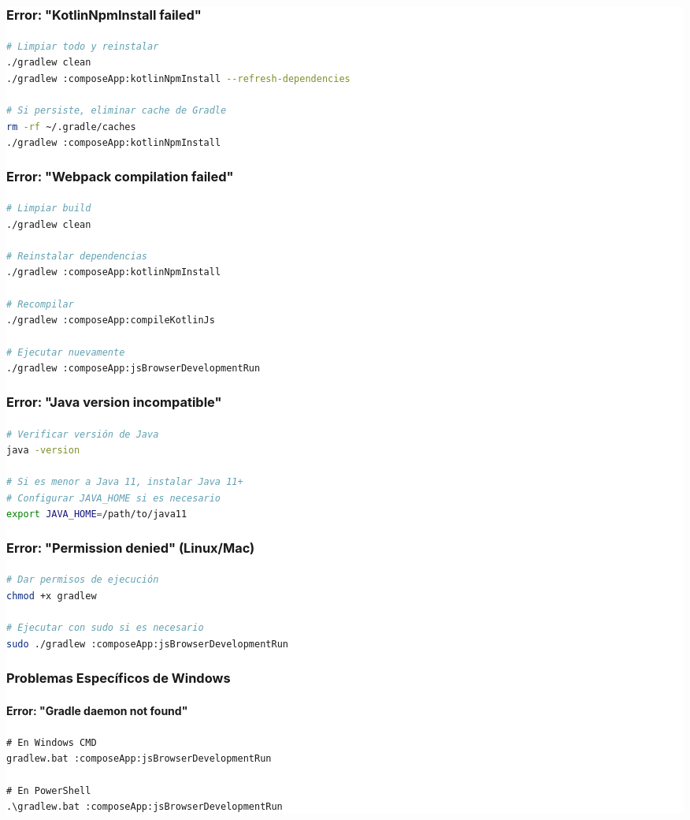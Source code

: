 ### Error: "KotlinNpmInstall failed"
```bash
# Limpiar todo y reinstalar
./gradlew clean
./gradlew :composeApp:kotlinNpmInstall --refresh-dependencies

# Si persiste, eliminar cache de Gradle
rm -rf ~/.gradle/caches
./gradlew :composeApp:kotlinNpmInstall
```

### Error: "Webpack compilation failed"
```bash
# Limpiar build
./gradlew clean

# Reinstalar dependencias
./gradlew :composeApp:kotlinNpmInstall

# Recompilar
./gradlew :composeApp:compileKotlinJs

# Ejecutar nuevamente
./gradlew :composeApp:jsBrowserDevelopmentRun
```

### Error: "Java version incompatible"
```bash
# Verificar versión de Java
java -version

# Si es menor a Java 11, instalar Java 11+
# Configurar JAVA_HOME si es necesario
export JAVA_HOME=/path/to/java11
```

### Error: "Permission denied" (Linux/Mac)
```bash
# Dar permisos de ejecución
chmod +x gradlew

# Ejecutar con sudo si es necesario
sudo ./gradlew :composeApp:jsBrowserDevelopmentRun
```

### Problemas Específicos de Windows

#### Error: "Gradle daemon not found"
```cmd
# En Windows CMD
gradlew.bat :composeApp:jsBrowserDevelopmentRun

# En PowerShell
.\gradlew.bat :composeApp:jsBrowserDevelopmentRun
```
